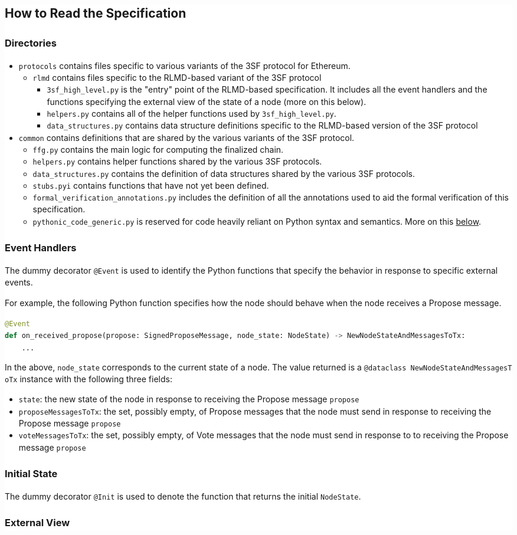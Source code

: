 ## How to Read the Specification

### Directories

- `protocols` contains files specific to various variants of the 3SF protocol for Ethereum.
  - `rlmd` contains files specific to the RLMD-based variant of the 3SF protocol
    - `3sf_high_level.py` is the "entry" point of the RLMD-based specification. It includes all the event handlers and the functions specifying the external view of the state of a node (more on this below).
    - `helpers.py` contains all of the helper functions used by `3sf_high_level.py`.
    - `data_structures.py` contains data structure definitions specific to the RLMD-based version of the 3SF protocol
- `common` contains definitions that are shared by the various variants of the 3SF protocol.
  - `ffg.py` contains the main logic for computing the finalized chain.
  - `helpers.py` contains helper functions shared by the various 3SF protocols.
  - `data_structures.py` contains the definition of data structures shared by the various 3SF protocols.
  - `stubs.pyi` contains functions that have not yet been defined.
  - `formal_verification_annotations.py` includes the definition of all the annotations used to aid the formal verification of this specification.
  - `pythonic_code_generic.py` is reserved for code heavily reliant on Python syntax and semantics. More on this [below](#hard-rules).

### Event Handlers

The dummy decorator `@Event` is used to identify the Python functions that specify the behavior in response to specific external events.

For example, the following Python function specifies how the node should behave when the node receives a Propose message.

```python
@Event
def on_received_propose(propose: SignedProposeMessage, node_state: NodeState) -> NewNodeStateAndMessagesToTx:
    ...
```

In the above, `node_state` corresponds to the current state of a node.
The value returned is a `@dataclass NewNodeStateAndMessagesToTx` instance with the following three fields:

- `state`: the new state of the node in response to receiving the Propose message `propose`
- `proposeMessagesToTx`: the set, possibly empty, of Propose messages that the node must send in response  to receiving the Propose message `propose`
- `voteMessagesToTx`: the set, possibly empty, of Vote messages that the node must send in response to  to receiving the Propose message `propose`

### Initial State

The dummy decorator `@Init` is used to denote the function that returns the initial `NodeState`.

### External View
